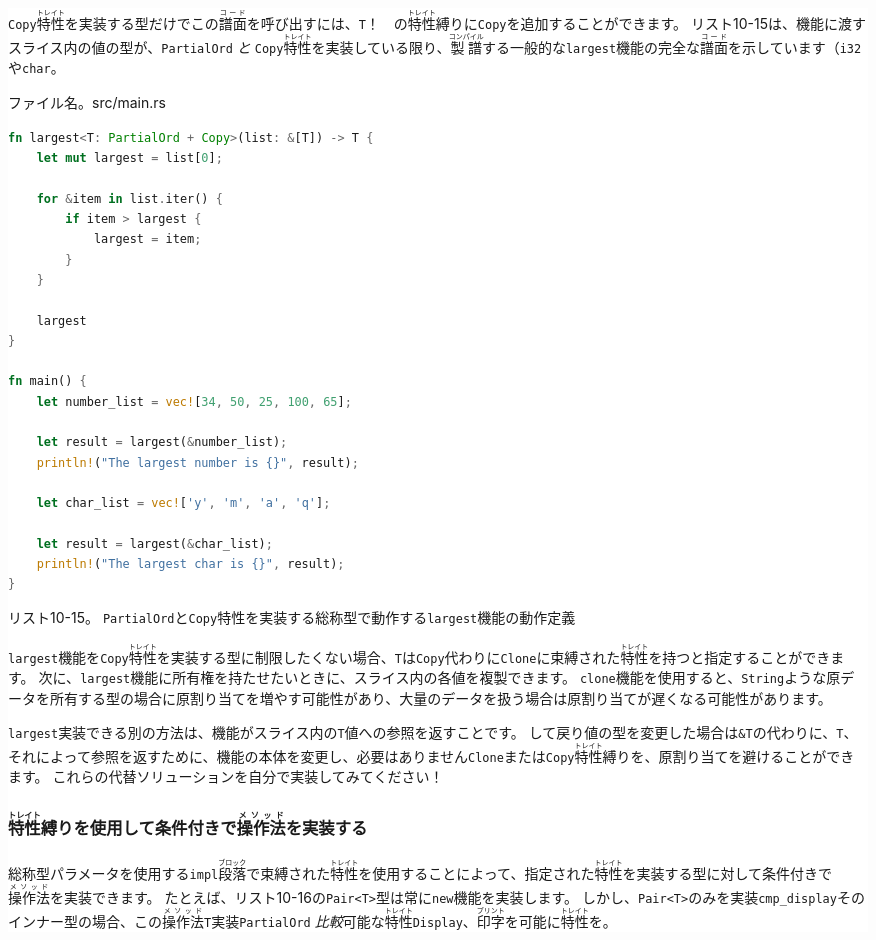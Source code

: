 `Copy`<ruby>特性<rt>トレイト</rt></ruby>を実装する型だけでこの<ruby>譜面<rt>コード</rt></ruby>を呼び出すには、`T`！　の<ruby>特性<rt>トレイト</rt></ruby>縛りに`Copy`を追加することができます。
リスト10-15は、機能に渡すスライス内の値の型が、`PartialOrd` *と* `Copy`<ruby>特性<rt>トレイト</rt></ruby>を実装している限り、<ruby>製譜<rt>コンパイル</rt></ruby>する一般的な`largest`機能の完全な<ruby>譜面<rt>コード</rt></ruby>を示しています（`i32`や`char`。

<span class="filename">ファイル名。src/main.rs</span>

```rust
fn largest<T: PartialOrd + Copy>(list: &[T]) -> T {
    let mut largest = list[0];

    for &item in list.iter() {
        if item > largest {
            largest = item;
        }
    }

    largest
}

fn main() {
    let number_list = vec![34, 50, 25, 100, 65];

    let result = largest(&number_list);
    println!("The largest number is {}", result);

    let char_list = vec!['y', 'm', 'a', 'q'];

    let result = largest(&char_list);
    println!("The largest char is {}", result);
}
```

<span class="caption">リスト10-15。 <code>PartialOrd</code>と<code>Copy</code>特性を実装する総称型で動作する<code>largest</code>機能の動作定義</span>

`largest`機能を`Copy`<ruby>特性<rt>トレイト</rt></ruby>を実装する型に制限したくない場合、`T`は`Copy`代わりに`Clone`に束縛された<ruby>特性<rt>トレイト</rt></ruby>を持つと指定することができます。
次に、`largest`機能に所有権を持たせたいときに、スライス内の各値を複製できます。
`clone`機能を使用すると、`String`ような原データを所有する型の場合に原割り当てを増やす可能性があり、大量のデータを扱う場合は原割り当てが遅くなる可能性があります。

`largest`実装できる別の方法は、機能がスライス内の`T`値への参照を返すことです。
して戻り値の型を変更した場合は`&T`の代わりに、`T`、それによって参照を返すために、機能の本体を変更し、必要はありません`Clone`または`Copy`<ruby>特性<rt>トレイト</rt></ruby>縛りを、原割り当てを避けることができます。
これらの代替ソリューションを自分で実装してみてください！　

### <ruby>特性<rt>トレイト</rt></ruby>縛りを使用して条件付きで<ruby>操作法<rt>メソッド</rt></ruby>を実装する

総称型パラメータを使用する`impl`<ruby>段落<rt>ブロック</rt></ruby>で束縛された<ruby>特性<rt>トレイト</rt></ruby>を使用することによって、指定された<ruby>特性<rt>トレイト</rt></ruby>を実装する型に対して条件付きで<ruby>操作法<rt>メソッド</rt></ruby>を実装できます。
たとえば、リスト10-16の`Pair<T>`型は常に`new`機能を実装します。
しかし、`Pair<T>`のみを実装`cmp_display`そのインナー型の場合、この<ruby>操作法<rt>メソッド</rt></ruby>`T`実装`PartialOrd` *比較*可能な<ruby>特性<rt>トレイト</rt></ruby>`Display`、<ruby>印字<rt>プリント</rt></ruby>を可能に<ruby>特性<rt>トレイト</rt></ruby>を。

